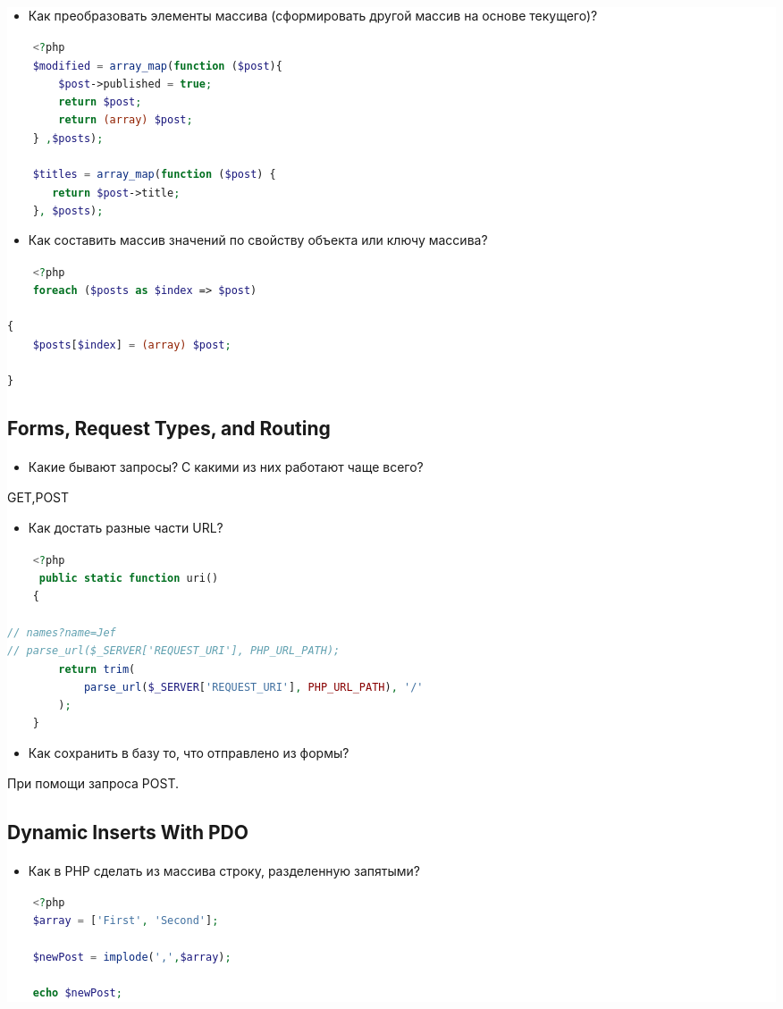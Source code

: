 * Как преобразовать элементы массива (сформировать другой массив на основе текущего)?
```php
    <?php
    $modified = array_map(function ($post){
        $post->published = true;
        return $post;
        return (array) $post;
    } ,$posts);
    
    $titles = array_map(function ($post) {
       return $post->title;
    }, $posts);
``` 
* Как составить массив значений по свойству объекта или ключу массива?
    
```php
    <?php
    foreach ($posts as $index => $post)

{
    $posts[$index] = (array) $post;

}
```
## Forms, Request Types, and Routing
* Какие бывают запросы? С какими из них работают чаще всего?
 
 GET,POST
 
* Как достать разные части URL?
    
```php
    <?php
     public static function uri()
    {

// names?name=Jef
// parse_url($_SERVER['REQUEST_URI'], PHP_URL_PATH);
        return trim(
            parse_url($_SERVER['REQUEST_URI'], PHP_URL_PATH), '/'
        );
    }
```
    
* Как сохранить в базу то, что отправлено из формы?

При помощи запроса POST.

    
## Dynamic Inserts With PDO
* Как в PHP сделать из массива строку, разделенную запятыми?
    
```php
    <?php
    $array = ['First', 'Second'];
    
    $newPost = implode(',',$array);
    
    echo $newPost;
```
    